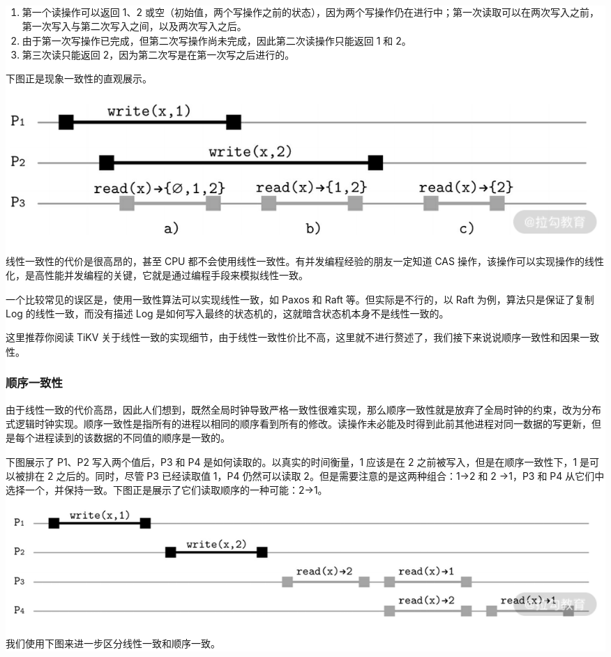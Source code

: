 1. 第一个读操作可以返回 1、2 或空（初始值，两个写操作之前的状态），因为两个写操作仍在进行中；第一次读取可以在两次写入之前，第一次写入与第二次写入之间，以及两次写入之后。
2. 由于第一次写操作已完成，但第二次写操作尚未完成，因此第二次读操作只能返回 1 和 2。
3. 第三次读只能返回 2，因为第二次写是在第一次写之后进行的。

下图正是现象一致性的直观展示。

![Drawing 2.png](images/线性一致性.png)

线性一致性的代价是很高昂的，甚至 CPU 都不会使用线性一致性。有并发编程经验的朋友一定知道 CAS 操作，该操作可以实现操作的线性化，是高性能并发编程的关键，它就是通过编程手段来模拟线性一致。

一个比较常见的误区是，使用一致性算法可以实现线性一致，如 Paxos 和 Raft 等。但实际是不行的，以 Raft 为例，算法只是保证了复制 Log 的线性一致，而没有描述 Log 是如何写入最终的状态机的，这就暗含状态机本身不是线性一致的。

这里推荐你阅读 TiKV 关于线性一致的实现细节，由于线性一致性价比不高，这里就不进行赘述了，我们接下来说说顺序一致性和因果一致性。

### 顺序一致性

由于线性一致的代价高昂，因此人们想到，既然全局时钟导致严格一致性很难实现，那么顺序一致性就是放弃了全局时钟的约束，改为分布式逻辑时钟实现。顺序一致性是指所有的进程以相同的顺序看到所有的修改。读操作未必能及时得到此前其他进程对同一数据的写更新，但是每个进程读到的该数据的不同值的顺序是一致的。

下图展示了 P1、P2 写入两个值后，P3 和 P4 是如何读取的。以真实的时间衡量，1 应该是在 2 之前被写入，但是在顺序一致性下，1 是可以被排在 2 之后的。同时，尽管 P3 已经读取值 1，P4 仍然可以读取 2。但是需要注意的是这两种组合：1->2 和 2 ->1，P3 和 P4 从它们中选择一个，并保持一致。下图正是展示了它们读取顺序的一种可能：2->1。

![Drawing 3.png](images/顺序一致性.png)

我们使用下图来进一步区分线性一致和顺序一致。
